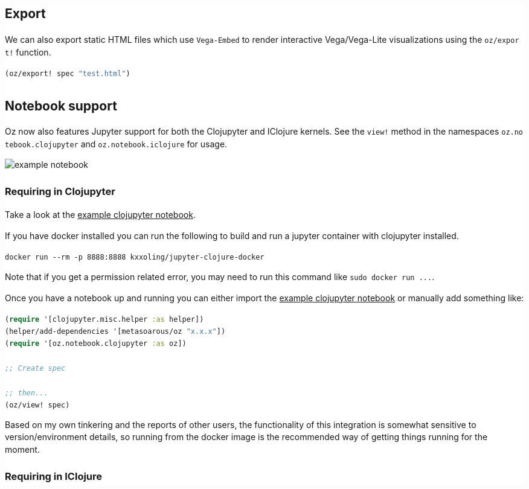 
## Export

We can also export static HTML files which use `Vega-Embed` to render interactive Vega/Vega-Lite visualizations using the `oz/export!` function.

```clojure
(oz/export! spec "test.html")
```


## Notebook support

Oz now also features Jupyter support for both the Clojupyter and IClojure kernels.
See the `view!` method in the namespaces `oz.notebook.clojupyter` and `oz.notebook.iclojure` for usage.

![example notebook](doc/clojupyter.small.png)


### Requiring in Clojupyter

Take a look at the [example clojupyter notebook](https://github.com/metasoarous/oz/blob/master/resources/oz/examples/notebook/clojupyter-example.ipynb).

If you have docker installed you can run the following to build and run a jupyter container with clojupyter installed.

```
docker run --rm -p 8888:8888 kxxoling/jupyter-clojure-docker
```

Note that if you get a permission related error, you may need to run this command like `sudo docker run ...`.

Once you have a notebook up and running you can either import the [example clojupyter notebook](https://github.com/metasoarous/oz/blob/master/resources/oz/examples/notebook/clojupyter-example.ipynb) or manually add something like:

```clojure
(require '[clojupyter.misc.helper :as helper])
(helper/add-dependencies '[metasoarous/oz "x.x.x"])
(require '[oz.notebook.clojupyter :as oz])

;; Create spec

;; then...
(oz/view! spec)
```

Based on my own tinkering and the reports of other users, the functionality of this integration is somewhat sensitive to version/environment details, so running from the docker image is the recommended way of getting things running for the moment.

### Requiring in IClojure
